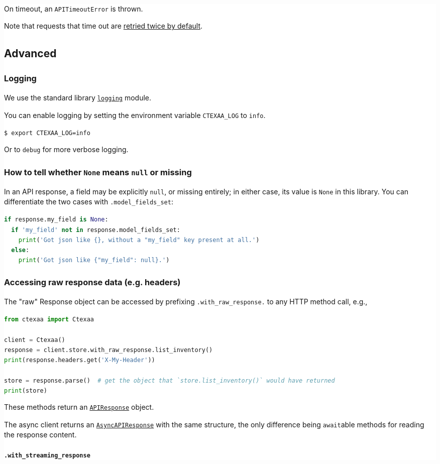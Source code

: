 On timeout, an `APITimeoutError` is thrown.

Note that requests that time out are [retried twice by default](#retries).

## Advanced

### Logging

We use the standard library [`logging`](https://docs.python.org/3/library/logging.html) module.

You can enable logging by setting the environment variable `CTEXAA_LOG` to `info`.

```shell
$ export CTEXAA_LOG=info
```

Or to `debug` for more verbose logging.

### How to tell whether `None` means `null` or missing

In an API response, a field may be explicitly `null`, or missing entirely; in either case, its value is `None` in this library. You can differentiate the two cases with `.model_fields_set`:

```py
if response.my_field is None:
  if 'my_field' not in response.model_fields_set:
    print('Got json like {}, without a "my_field" key present at all.')
  else:
    print('Got json like {"my_field": null}.')
```

### Accessing raw response data (e.g. headers)

The "raw" Response object can be accessed by prefixing `.with_raw_response.` to any HTTP method call, e.g.,

```py
from ctexaa import Ctexaa

client = Ctexaa()
response = client.store.with_raw_response.list_inventory()
print(response.headers.get('X-My-Header'))

store = response.parse()  # get the object that `store.list_inventory()` would have returned
print(store)
```

These methods return an [`APIResponse`](https://github.com/masad12/fastspring/tree/main/src/ctexaa/_response.py) object.

The async client returns an [`AsyncAPIResponse`](https://github.com/masad12/fastspring/tree/main/src/ctexaa/_response.py) with the same structure, the only difference being `await`able methods for reading the response content.

#### `.with_streaming_response`
